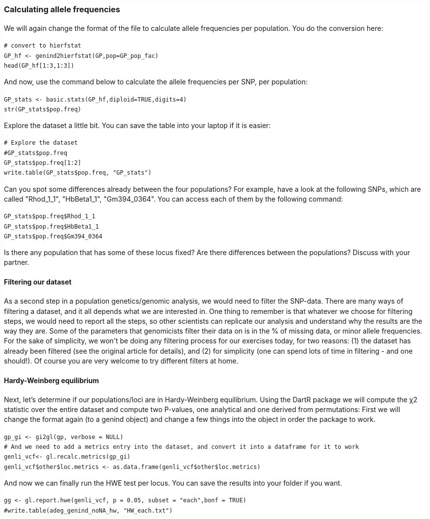### Calculating allele frequencies
We will again change the format of the file to calculate allele frequencies per population. You do the conversion here:
```
# convert to hierfstat
GP_hf <- genind2hierfstat(GP,pop=GP_pop_fac)
head(GP_hf[1:3,1:3])
```

And now, use the command below to calculate the allele frequencies per SNP, per population:
```
GP_stats <- basic.stats(GP_hf,diploid=TRUE,digits=4)
str(GP_stats$pop.freq)
```

Explore the dataset a little bit. You can save the table into your laptop if it is easier:
```
# Explore the dataset
#GP_stats$pop.freq
GP_stats$pop.freq[1:2]
write.table(GP_stats$pop.freq, "GP_stats")
```

Can you spot some differences already between the four populations?
For example, have a look at the following SNPs, which are called "Rhod_1_1", "HbBeta1_1", "Gm394_0364". You can access each of them by the following command:
```
GP_stats$pop.freq$Rhod_1_1
GP_stats$pop.freq$HbBeta1_1
GP_stats$pop.freq$Gm394_0364
```
Is there any population that has some of these locus fixed? Are there differences between the populations? Discuss with your partner.


#### Filtering our dataset

As a second step in a population genetics/genomic analysis, we would need to filter the SNP-data. There are many ways of filtering a dataset, and it all depends what we are interested in. One thing to remember is that whatever we choose for filtering steps, we would need to report all the steps, so other scientists can replicate our analysis and understand why the results are the way they are. Some of the parameters that genomicists filter their data on is in the % of missing data, or minor allele frequencies. For the sake of simplicity, we won't be doing any filtering process for our exercises today, for two reasons: (1) the dataset has already been filtered (see the original article for details), and (2) for simplicity (one can spend lots of time in filtering - and one should!). Of course you are very welcome to try different filters at home.

#### Hardy-Weinberg equilibrium
Next, let’s determine if our populations/loci are in Hardy-Weinberg equilibrium. Using the DartR package we will compute the χ2 statistic over the entire dataset and compute two P-values, one analytical and one derived from permutations:
First we will change the format again (to a genind object) and change a few things into the object in order the package to work.
```
gp_gi <- gi2gl(gp, verbose = NULL)
# And we need to add a metrics entry into the dataset, and convert it into a dataframe for it to work
genli_vcf<- gl.recalc.metrics(gp_gi)
genli_vcf$other$loc.metrics <- as.data.frame(genli_vcf$other$loc.metrics)
```
And now we can finally run the HWE test per locus. You can save the results into your folder if you want.
```
gg <- gl.report.hwe(genli_vcf, p = 0.05, subset = "each",bonf = TRUE)
#write.table(adeg_genind_noNA_hw, "HW_each.txt")
```
